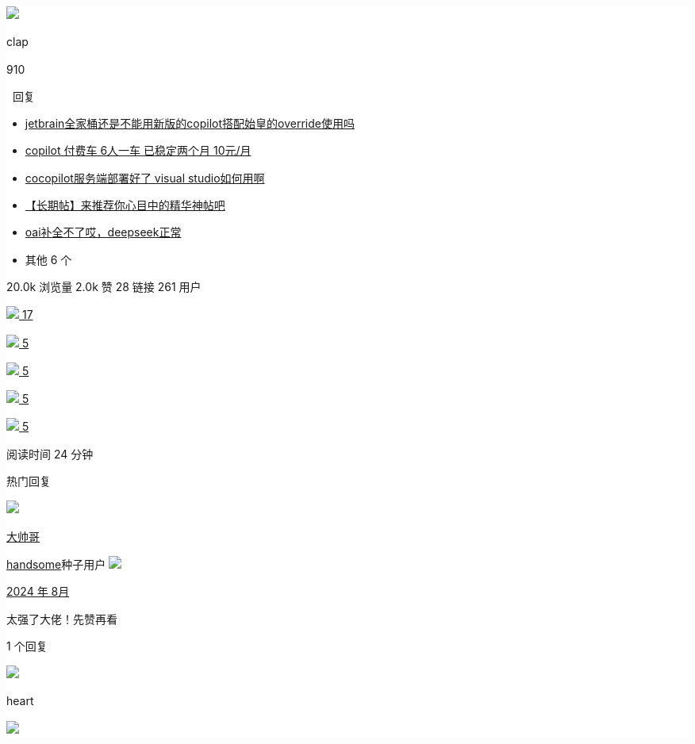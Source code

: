 ![](https://linux.do/images/emoji/twemoji/clap.png?v=14)

clap

910

​ ​ 回复

*   [jetbrain全家桶还是不能用新版的copilot搭配始皇的override使用吗](https://linux.do/t/topic/184494/4)
    
*   [copilot 付费车 6人一车 已稳定两个月 10元/月](https://linux.do/t/topic/194574/18)
    
*   [cocopilot服务端部署好了 visual studio如何用啊](https://linux.do/t/topic/185012)
    
*   [【长期帖】来推荐你心目中的精华神帖吧](https://linux.do/t/topic/188854/31)
    
*   [oai补全不了哎，deepseek正常](https://linux.do/t/topic/201320)
    
*   其他 6 个

20.0k 浏览量 2.0k 赞 28 链接 261 用户

 [![](https://linux.do/user_avatar/linux.do/hashnode/96/15_2.png)
 17](/u/hashnode "hashnode") 

 [![](https://linux.do/letter_avatar_proxy/v4/letter/q/5f8ce5/96.png)
 5](/u/qinyang "qinyang") 

 [![](https://linux.do/letter_avatar_proxy/v4/letter/d/aca169/96.png)
 5](/u/douhao "douhao") 

 [![](https://linux.do/user_avatar/linux.do/dewey/96/122881_2.png)
 5](/u/Dewey "Dewey") 

 [![](https://linux.do/user_avatar/linux.do/7li7li/96/319449_2.png)
 5](/u/7li7li "7li7li")

阅读时间 24 分钟

热门回复

[![](https://linux.do/user_avatar/linux.do/handsome/96/477777_2.png)
](/u/handsome)

[大帅哥](/u/handsome)

[handsome](/u/handsome)种子用户 ![](https://linux.do/images/emoji/twemoji/rage.png?v=14) 

[2024 年 8月](/t/topic/182313/2?u=niyan2025 "发布日期")

太强了大佬！先赞再看

  

1 个回复

![](https://linux.do/images/emoji/twemoji/heart.png?v=14)

heart

![](https://linux.do/images/emoji/twemoji/+1.png?v=14)
